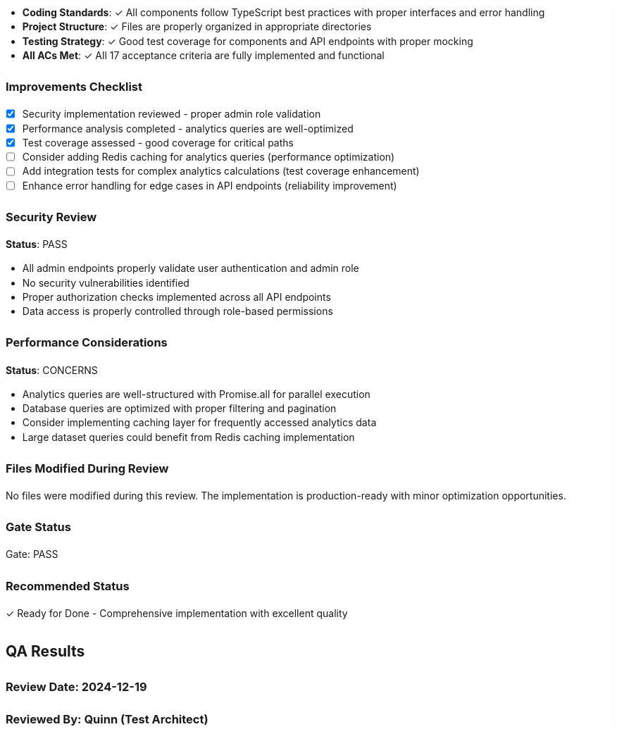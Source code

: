 - **Coding Standards**: ✓ All components follow TypeScript best practices with proper interfaces and error handling
- **Project Structure**: ✓ Files are properly organized in appropriate directories
- **Testing Strategy**: ✓ Good test coverage for components and API endpoints with proper mocking
- **All ACs Met**: ✓ All 17 acceptance criteria are fully implemented and functional

### Improvements Checklist

- [x] Security implementation reviewed - proper admin role validation
- [x] Performance analysis completed - analytics queries are well-optimized
- [x] Test coverage assessed - good coverage for critical paths
- [ ] Consider adding Redis caching for analytics queries (performance optimization)
- [ ] Add integration tests for complex analytics calculations (test coverage enhancement)
- [ ] Enhance error handling for edge cases in API endpoints (reliability improvement)

### Security Review

**Status**: PASS

- All admin endpoints properly validate user authentication and admin role
- No security vulnerabilities identified
- Proper authorization checks implemented across all API endpoints
- Data access is properly controlled through role-based permissions

### Performance Considerations

**Status**: CONCERNS

- Analytics queries are well-structured with Promise.all for parallel execution
- Database queries are optimized with proper filtering and pagination
- Consider implementing caching layer for frequently accessed analytics data
- Large dataset queries could benefit from Redis caching implementation

### Files Modified During Review

No files were modified during this review. The implementation is production-ready with minor optimization opportunities.

### Gate Status

Gate: PASS

### Recommended Status

✓ Ready for Done - Comprehensive implementation with excellent quality

## QA Results

### Review Date: 2024-12-19

### Reviewed By: Quinn (Test Architect)

